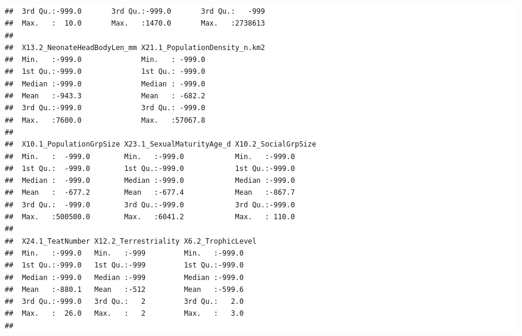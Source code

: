     ##  3rd Qu.:-999.0       3rd Qu.:-999.0       3rd Qu.:   -999       
    ##  Max.   :  10.0       Max.   :1470.0       Max.   :2738613       
    ##                                                                  
    ##  X13.2_NeonateHeadBodyLen_mm X21.1_PopulationDensity_n.km2
    ##  Min.   :-999.0              Min.   : -999.0              
    ##  1st Qu.:-999.0              1st Qu.: -999.0              
    ##  Median :-999.0              Median : -999.0              
    ##  Mean   :-943.3              Mean   : -682.2              
    ##  3rd Qu.:-999.0              3rd Qu.: -999.0              
    ##  Max.   :7600.0              Max.   :57067.8              
    ##                                                           
    ##  X10.1_PopulationGrpSize X23.1_SexualMaturityAge_d X10.2_SocialGrpSize
    ##  Min.   :  -999.0        Min.   :-999.0            Min.   :-999.0     
    ##  1st Qu.:  -999.0        1st Qu.:-999.0            1st Qu.:-999.0     
    ##  Median :  -999.0        Median :-999.0            Median :-999.0     
    ##  Mean   :  -677.2        Mean   :-677.4            Mean   :-867.7     
    ##  3rd Qu.:  -999.0        3rd Qu.:-999.0            3rd Qu.:-999.0     
    ##  Max.   :500500.0        Max.   :6041.2            Max.   : 110.0     
    ##                                                                       
    ##  X24.1_TeatNumber X12.2_Terrestriality X6.2_TrophicLevel
    ##  Min.   :-999.0   Min.   :-999         Min.   :-999.0   
    ##  1st Qu.:-999.0   1st Qu.:-999         1st Qu.:-999.0   
    ##  Median :-999.0   Median :-999         Median :-999.0   
    ##  Mean   :-880.1   Mean   :-512         Mean   :-599.6   
    ##  3rd Qu.:-999.0   3rd Qu.:   2         3rd Qu.:   2.0   
    ##  Max.   :  26.0   Max.   :   2         Max.   :   3.0   
    ##                                                         